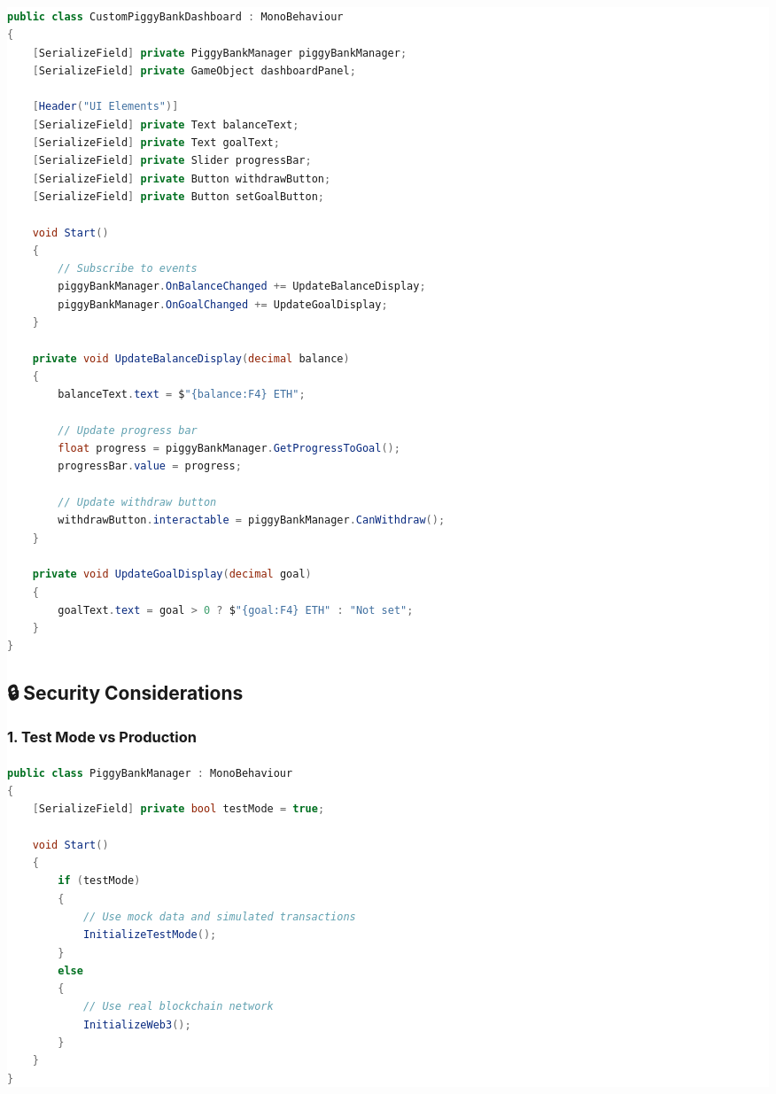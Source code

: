 ```csharp
public class CustomPiggyBankDashboard : MonoBehaviour
{
    [SerializeField] private PiggyBankManager piggyBankManager;
    [SerializeField] private GameObject dashboardPanel;
    
    [Header("UI Elements")]
    [SerializeField] private Text balanceText;
    [SerializeField] private Text goalText;
    [SerializeField] private Slider progressBar;
    [SerializeField] private Button withdrawButton;
    [SerializeField] private Button setGoalButton;
    
    void Start()
    {
        // Subscribe to events
        piggyBankManager.OnBalanceChanged += UpdateBalanceDisplay;
        piggyBankManager.OnGoalChanged += UpdateGoalDisplay;
    }
    
    private void UpdateBalanceDisplay(decimal balance)
    {
        balanceText.text = $"{balance:F4} ETH";
        
        // Update progress bar
        float progress = piggyBankManager.GetProgressToGoal();
        progressBar.value = progress;
        
        // Update withdraw button
        withdrawButton.interactable = piggyBankManager.CanWithdraw();
    }
    
    private void UpdateGoalDisplay(decimal goal)
    {
        goalText.text = goal > 0 ? $"{goal:F4} ETH" : "Not set";
    }
}
```

## 🔒 Security Considerations

### 1. Test Mode vs Production

```csharp
public class PiggyBankManager : MonoBehaviour
{
    [SerializeField] private bool testMode = true;
    
    void Start()
    {
        if (testMode)
        {
            // Use mock data and simulated transactions
            InitializeTestMode();
        }
        else
        {
            // Use real blockchain network
            InitializeWeb3();
        }
    }
}
```
